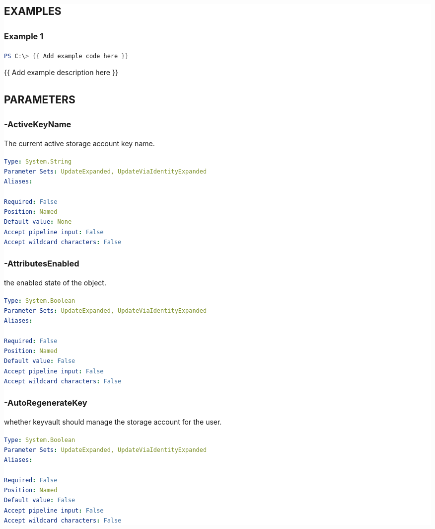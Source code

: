## EXAMPLES

### Example 1
```powershell
PS C:\> {{ Add example code here }}
```

{{ Add example description here }}

## PARAMETERS

### -ActiveKeyName
The current active storage account key name.

```yaml
Type: System.String
Parameter Sets: UpdateExpanded, UpdateViaIdentityExpanded
Aliases:

Required: False
Position: Named
Default value: None
Accept pipeline input: False
Accept wildcard characters: False
```

### -AttributesEnabled
the enabled state of the object.

```yaml
Type: System.Boolean
Parameter Sets: UpdateExpanded, UpdateViaIdentityExpanded
Aliases:

Required: False
Position: Named
Default value: False
Accept pipeline input: False
Accept wildcard characters: False
```

### -AutoRegenerateKey
whether keyvault should manage the storage account for the user.

```yaml
Type: System.Boolean
Parameter Sets: UpdateExpanded, UpdateViaIdentityExpanded
Aliases:

Required: False
Position: Named
Default value: False
Accept pipeline input: False
Accept wildcard characters: False
```
